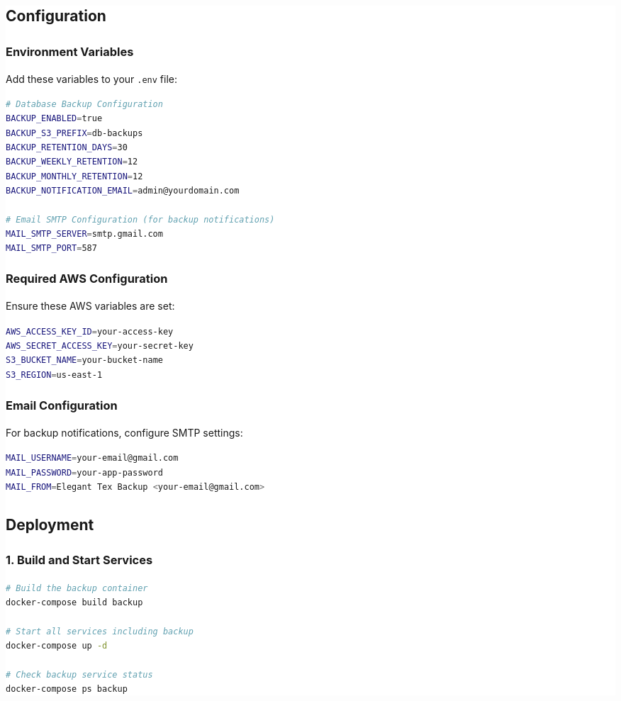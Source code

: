 ## Configuration

### Environment Variables

Add these variables to your `.env` file:

```bash
# Database Backup Configuration
BACKUP_ENABLED=true
BACKUP_S3_PREFIX=db-backups
BACKUP_RETENTION_DAYS=30
BACKUP_WEEKLY_RETENTION=12
BACKUP_MONTHLY_RETENTION=12
BACKUP_NOTIFICATION_EMAIL=admin@yourdomain.com

# Email SMTP Configuration (for backup notifications)
MAIL_SMTP_SERVER=smtp.gmail.com
MAIL_SMTP_PORT=587
```

### Required AWS Configuration

Ensure these AWS variables are set:

```bash
AWS_ACCESS_KEY_ID=your-access-key
AWS_SECRET_ACCESS_KEY=your-secret-key
S3_BUCKET_NAME=your-bucket-name
S3_REGION=us-east-1
```

### Email Configuration

For backup notifications, configure SMTP settings:

```bash
MAIL_USERNAME=your-email@gmail.com
MAIL_PASSWORD=your-app-password
MAIL_FROM=Elegant Tex Backup <your-email@gmail.com>
```

## Deployment

### 1. Build and Start Services

```bash
# Build the backup container
docker-compose build backup

# Start all services including backup
docker-compose up -d

# Check backup service status
docker-compose ps backup
```
